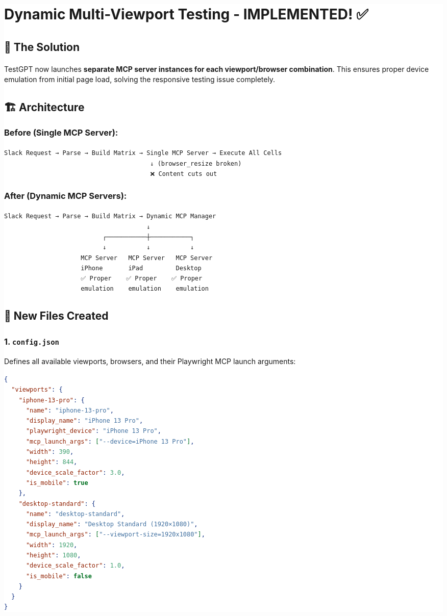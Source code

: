 # Dynamic Multi-Viewport Testing - IMPLEMENTED! ✅

## 🎯 The Solution

TestGPT now launches **separate MCP server instances for each viewport/browser combination**. This ensures proper device emulation from initial page load, solving the responsive testing issue completely.

## 🏗️ Architecture

### Before (Single MCP Server):
```
Slack Request → Parse → Build Matrix → Single MCP Server → Execute All Cells
                                        ↓ (browser_resize broken)
                                        ❌ Content cuts out
```

### After (Dynamic MCP Servers):
```
Slack Request → Parse → Build Matrix → Dynamic MCP Manager
                                       ↓
                           ┌───────────┼───────────┐
                           ↓           ↓           ↓
                     MCP Server   MCP Server   MCP Server
                     iPhone       iPad         Desktop
                     ✅ Proper    ✅ Proper    ✅ Proper
                     emulation    emulation    emulation
```

## 📁 New Files Created

### 1. `config.json`
Defines all available viewports, browsers, and their Playwright MCP launch arguments:

```json
{
  "viewports": {
    "iphone-13-pro": {
      "name": "iphone-13-pro",
      "display_name": "iPhone 13 Pro",
      "playwright_device": "iPhone 13 Pro",
      "mcp_launch_args": ["--device=iPhone 13 Pro"],
      "width": 390,
      "height": 844,
      "device_scale_factor": 3.0,
      "is_mobile": true
    },
    "desktop-standard": {
      "name": "desktop-standard",
      "display_name": "Desktop Standard (1920×1080)",
      "mcp_launch_args": ["--viewport-size=1920x1080"],
      "width": 1920,
      "height": 1080,
      "device_scale_factor": 1.0,
      "is_mobile": false
    }
  }
}
```
